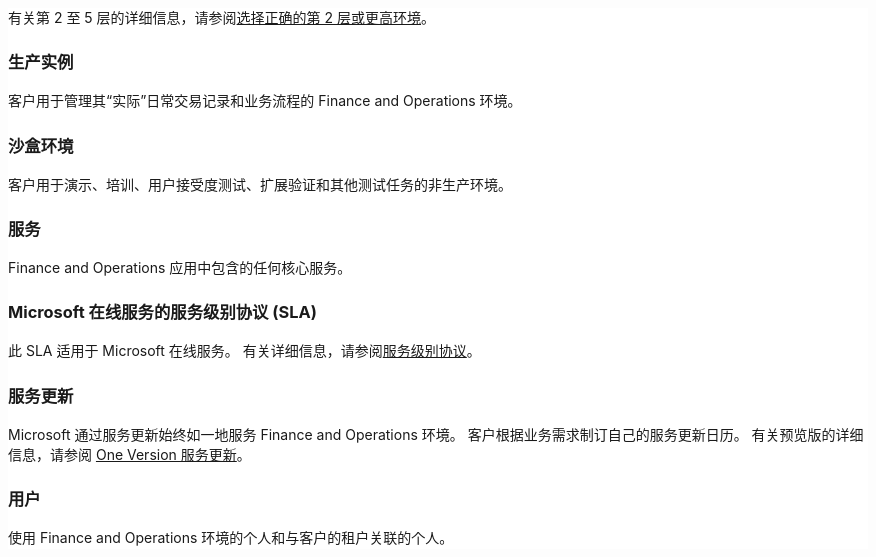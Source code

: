 有关第 2 至 5 层的详细信息，请参阅[选择正确的第 2 层或更高环境](../imp-lifecycle/environment-planning.md#selecting-the-correct-tier-2-or-higher-environment)。

### <a name="production-instance"></a>生产实例

客户用于管理其“实际”日常交易记录和业务流程的 Finance and Operations 环境。

### <a name="sandbox-environment"></a>沙盒环境

客户用于演示、培训、用户接受度测试、扩展验证和其他测试任务的非生产环境。

### <a name="service"></a>服务

Finance and Operations 应用中包含的任何核心服务。

### <a name="service-level-agreement-sla-for-microsoft-online-services"></a>Microsoft 在线服务的服务级别协议 (SLA)

此 SLA 适用于 Microsoft 在线服务。 有关详细信息，请参阅[服务级别协议](https://www.microsoft.com/licensing/docs/view/Service-Level-Agreements-SLA-for-Online-Services)。

### <a name="service-update"></a>服务更新

Microsoft 通过服务更新始终如一地服务 Finance and Operations 环境。 客户根据业务需求制订自己的服务更新日历。 有关预览版的详细信息，请参阅 [One Version 服务更新](../../dev-itpro/lifecycle-services/oneversion-overview.md)。

### <a name="user"></a>用户

使用 Finance and Operations 环境的个人和与客户的租户关联的个人。
